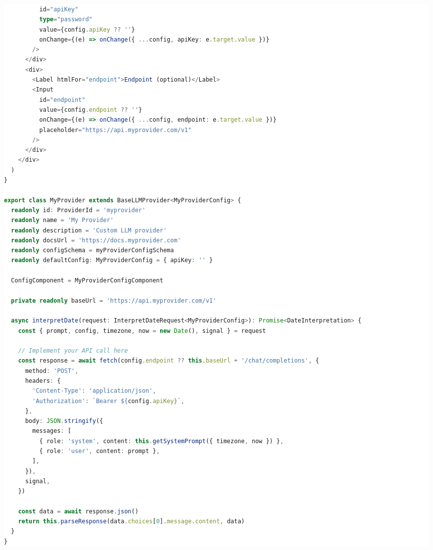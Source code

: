 ```typescript
          id="apiKey"
          type="password"
          value={config.apiKey ?? ''}
          onChange={(e) => onChange({ ...config, apiKey: e.target.value })}
        />
      </div>
      <div>
        <Label htmlFor="endpoint">Endpoint (optional)</Label>
        <Input
          id="endpoint"
          value={config.endpoint ?? ''}
          onChange={(e) => onChange({ ...config, endpoint: e.target.value })}
          placeholder="https://api.myprovider.com/v1"
        />
      </div>
    </div>
  )
}

export class MyProvider extends BaseLLMProvider<MyProviderConfig> {
  readonly id: ProviderId = 'myprovider'
  readonly name = 'My Provider'
  readonly description = 'Custom LLM provider'
  readonly docsUrl = 'https://docs.myprovider.com'
  readonly configSchema = myProviderConfigSchema
  readonly defaultConfig: MyProviderConfig = { apiKey: '' }

  ConfigComponent = MyProviderConfigComponent

  private readonly baseUrl = 'https://api.myprovider.com/v1'

  async interpretDate(request: InterpretDateRequest<MyProviderConfig>): Promise<DateInterpretation> {
    const { prompt, config, timezone, now = new Date(), signal } = request

    // Implement your API call here
    const response = await fetch(config.endpoint ?? this.baseUrl + '/chat/completions', {
      method: 'POST',
      headers: {
        'Content-Type': 'application/json',
        'Authorization': `Bearer ${config.apiKey}`,
      },
      body: JSON.stringify({
        messages: [
          { role: 'system', content: this.getSystemPrompt({ timezone, now }) },
          { role: 'user', content: prompt },
        ],
      }),
      signal,
    })

    const data = await response.json()
    return this.parseResponse(data.choices[0].message.content, data)
  }
}
```
